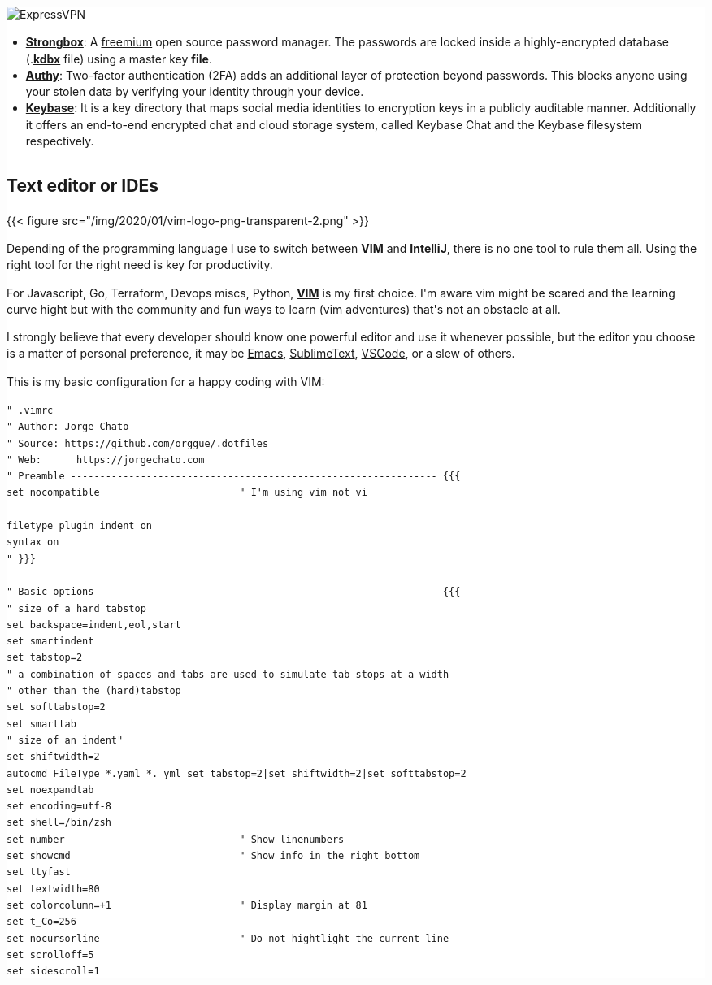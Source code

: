 <a href="https://www.xvbelink.com/?a_fid=orggue"><img src="/content/img/2020/01/expressvpn.jpg" target="_blank" alt="ExpressVPN"></a>

* **[Strongbox](https://strongboxsafe.com/)**: A [freemium](https://en.wikipedia.org/wiki/Freemium) open source password manager. The passwords are locked inside a highly-encrypted database (.**[kdbx](https://keepass.info/help/kb/kdbx_4.html)** file) using a master key **file**.
* **[Authy](https://authy.com/)**: Two-factor authentication (2FA) adds an additional layer of protection beyond passwords. This blocks anyone using your stolen data by verifying your identity through your device.
* **[Keybase](https://keybase.io/jorgechato)**: It is a key directory that maps social media identities to encryption keys in a publicly auditable manner. Additionally it offers an end-to-end encrypted chat and cloud storage system, called Keybase Chat and the Keybase filesystem respectively.

## Text editor or IDEs

{{< figure src="/img/2020/01/vim-logo-png-transparent-2.png" >}}

Depending of the programming language I use to switch between **VIM** and **IntelliJ**, there is no one tool to rule them all. Using the right tool for the right need is key for productivity.

For Javascript, Go, Terraform, Devops miscs, Python, **[VIM](https://www.vim.org/)** is my first choice. I'm aware vim might be scared and the learning curve hight but with the community and fun ways to learn ([vim adventures](https://vim-adventures.com/)) that's not an obstacle at all.

I strongly believe that every developer should know one powerful editor and use it whenever possible, but the editor you choose is a matter of personal preference, it may be [Emacs](https://www.gnu.org/software/emacs), [SublimeText](http://www.sublimetext.com/), [VSCode](https://code.visualstudio.com/), or a slew of others.

This is my basic configuration for a happy coding with VIM:

```vim
" .vimrc
" Author: Jorge Chato
" Source: https://github.com/orggue/.dotfiles
" Web:		https://jorgechato.com
" Preamble --------------------------------------------------------------- {{{
set nocompatible                        " I'm using vim not vi

filetype plugin indent on
syntax on
" }}}

" Basic options ---------------------------------------------------------- {{{
" size of a hard tabstop
set backspace=indent,eol,start
set smartindent
set tabstop=2
" a combination of spaces and tabs are used to simulate tab stops at a width
" other than the (hard)tabstop
set softtabstop=2
set smarttab
" size of an indent"
set shiftwidth=2
autocmd FileType *.yaml *. yml set tabstop=2|set shiftwidth=2|set softtabstop=2
set noexpandtab
set encoding=utf-8
set shell=/bin/zsh
set number                              " Show linenumbers
set showcmd                             " Show info in the right bottom
set ttyfast
set textwidth=80
set colorcolumn=+1                      " Display margin at 81
set t_Co=256
set nocursorline                        " Do not hightlight the current line
set scrolloff=5
set sidescroll=1
```